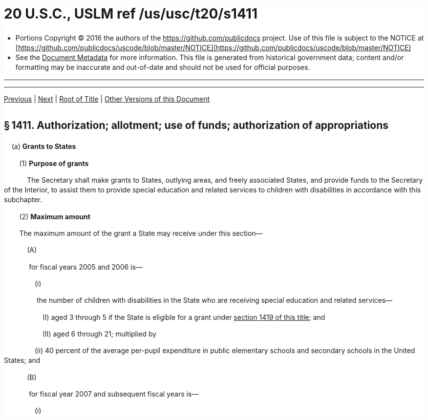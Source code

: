 ---
---

# 20 U.S.C., USLM ref /us/usc/t20/s1411

* Portions Copyright © 2016 the authors of the https://github.com/publicdocs project.
  Use of this file is subject to the NOTICE at [https://github.com/publicdocs/uscode/blob/master/NOTICE](https://github.com/publicdocs/uscode/blob/master/NOTICE)
* See the [Document Metadata](././../../../../..//README.md) for more information.
  This file is generated from historical government data; content and/or formatting may be inaccurate and out-of-date and should not be used for official purposes.

----------
----------

[Previous](./../../../../..//us/usc/t20/ch33/schII/m__us_usc_t20_ch33_schII.md) | [Next](./../../../../..//us/usc/t20/ch33/schII/m__us_usc_t20_s1412.md) | [Root of Title](./../../../../../) | [Other Versions of this Document](https://publicdocs.github.io/go/links?ns=uslm&ref=%2Fus%2Fusc%2Ft20%2Fs1411)

## § 1411. Authorization; allotment; use of funds; authorization of appropriations

    (a) __Grants to States__ 

        (1) __Purpose of grants__ 

            The Secretary shall make grants to States, outlying areas, and freely associated States, and provide funds to the Secretary of the Interior, to assist them to provide special education and related services to children with disabilities in accordance with this subchapter.

        (2) __Maximum amount__ 

        The maximum amount of the grant a State may receive under this section—

            (A)

             for fiscal years 2005 and 2006 is—

                (i)

                 the number of children with disabilities in the State who are receiving special education and related services—

                    (I) aged 3 through 5 if the State is eligible for a grant under [section 1419 of this title][/us/usc/t20/s1419]; and

                    (II) aged 6 through 21; multiplied by

                (ii) 40 percent of the average per-pupil expenditure in public elementary schools and secondary schools in the United States; and

            (B)

             for fiscal year 2007 and subsequent fiscal years is—

                (i)


[/us/usc/t20/s1419]: https://publicdocs.github.io/go/links?ns=uslm&ref=%2Fus%2Fusc%2Ft20%2Fs1419
[/us/usc/t20/s1419]: https://publicdocs.github.io/go/links?ns=uslm&ref=%2Fus%2Fusc%2Ft20%2Fs1419
[/us/usc/t20/s1411/b/2/C]: https://publicdocs.github.io/go/links?ns=uslm&ref=%2Fus%2Fusc%2Ft20%2Fs1411%2Fb%2F2%2FC
[/us/pl/95/134]: https://publicdocs.github.io/go/links?ns=uslm&ref=%2Fus%2Fpl%2F95%2F134
[/us/usc/t20/s1416/i]: https://publicdocs.github.io/go/links?ns=uslm&ref=%2Fus%2Fusc%2Ft20%2Fs1416%2Fi
[/us/usc/t20/s1419]: https://publicdocs.github.io/go/links?ns=uslm&ref=%2Fus%2Fusc%2Ft20%2Fs1419
[/us/usc/t20/s1412/a/12/A]: https://publicdocs.github.io/go/links?ns=uslm&ref=%2Fus%2Fusc%2Ft20%2Fs1412%2Fa%2F12%2FA
[/us/usc/t20/s1415/e]: https://publicdocs.github.io/go/links?ns=uslm&ref=%2Fus%2Fusc%2Ft20%2Fs1415%2Fe
[/us/usc/t20/s6316]: https://publicdocs.github.io/go/links?ns=uslm&ref=%2Fus%2Fusc%2Ft20%2Fs6316
[/us/usc/t20/s6311/b/2/G]: https://publicdocs.github.io/go/links?ns=uslm&ref=%2Fus%2Fusc%2Ft20%2Fs6311%2Fb%2F2%2FG
[/us/usc/t20/s7801]: https://publicdocs.github.io/go/links?ns=uslm&ref=%2Fus%2Fusc%2Ft20%2Fs7801
[/us/usc/t20/s1412/a/1]: https://publicdocs.github.io/go/links?ns=uslm&ref=%2Fus%2Fusc%2Ft20%2Fs1412%2Fa%2F1
[/us/usc/t20/s1412/a/5]: https://publicdocs.github.io/go/links?ns=uslm&ref=%2Fus%2Fusc%2Ft20%2Fs1412%2Fa%2F5
[/us/usc/t42/s1396]: https://publicdocs.github.io/go/links?ns=uslm&ref=%2Fus%2Fusc%2Ft42%2Fs1396
[/us/usc/t20/s1412/a/17/B]: https://publicdocs.github.io/go/links?ns=uslm&ref=%2Fus%2Fusc%2Ft20%2Fs1412%2Fa%2F17%2FB
[/us/usc/t20/s1412/a/17/C]: https://publicdocs.github.io/go/links?ns=uslm&ref=%2Fus%2Fusc%2Ft20%2Fs1412%2Fa%2F17%2FC
[/us/usc/t20/s1412]: https://publicdocs.github.io/go/links?ns=uslm&ref=%2Fus%2Fusc%2Ft20%2Fs1412
[/us/usc/t20/s1419]: https://publicdocs.github.io/go/links?ns=uslm&ref=%2Fus%2Fusc%2Ft20%2Fs1419
[/us/usc/t20/s1419/f/5]: https://publicdocs.github.io/go/links?ns=uslm&ref=%2Fus%2Fusc%2Ft20%2Fs1419%2Ff%2F5
[/us/usc/t20/s1419]: https://publicdocs.github.io/go/links?ns=uslm&ref=%2Fus%2Fusc%2Ft20%2Fs1419
[/us/usc/t20/s1413]: https://publicdocs.github.io/go/links?ns=uslm&ref=%2Fus%2Fusc%2Ft20%2Fs1413
[/us/usc/t20/s1411/d]: https://publicdocs.github.io/go/links?ns=uslm&ref=%2Fus%2Fusc%2Ft20%2Fs1411%2Fd
[/us/usc/t20/s1418]: https://publicdocs.github.io/go/links?ns=uslm&ref=%2Fus%2Fusc%2Ft20%2Fs1418
[/us/usc/t20/s1416/e/6]: https://publicdocs.github.io/go/links?ns=uslm&ref=%2Fus%2Fusc%2Ft20%2Fs1416%2Fe%2F6
[/us/usc/t25/s450b]: https://publicdocs.github.io/go/links?ns=uslm&ref=%2Fus%2Fusc%2Ft25%2Fs450b
[/us/usc/t20/s1412/a/21]: https://publicdocs.github.io/go/links?ns=uslm&ref=%2Fus%2Fusc%2Ft20%2Fs1412%2Fa%2F21
[/us/usc/t20/s1441]: https://publicdocs.github.io/go/links?ns=uslm&ref=%2Fus%2Fusc%2Ft20%2Fs1441
[/us/usc/t20/s1419]: https://publicdocs.github.io/go/links?ns=uslm&ref=%2Fus%2Fusc%2Ft20%2Fs1419
[/us/pl/91/230/s611]: https://publicdocs.github.io/go/links?ns=uslm&ref=%2Fus%2Fpl%2F91%2F230%2Fs611
[/us/pl/108/446/s101]: https://publicdocs.github.io/go/links?ns=uslm&ref=%2Fus%2Fpl%2F108%2F446%2Fs101
[/us/stat/118/2662]: https://publicdocs.github.io/go/links?ns=uslm&ref=%2Fus%2Fstat%2F118%2F2662
[/us/pl/95/134]: https://publicdocs.github.io/go/links?ns=uslm&ref=%2Fus%2Fpl%2F95%2F134
[/us/pl/95/134]: https://publicdocs.github.io/go/links?ns=uslm&ref=%2Fus%2Fpl%2F95%2F134
[/us/stat/91/1159]: https://publicdocs.github.io/go/links?ns=uslm&ref=%2Fus%2Fstat%2F91%2F1159
[/us/pl/95/134/s501]: https://publicdocs.github.io/go/links?ns=uslm&ref=%2Fus%2Fpl%2F95%2F134%2Fs501
[/us/usc/t48/s1469a]: https://publicdocs.github.io/go/links?ns=uslm&ref=%2Fus%2Fusc%2Ft48%2Fs1469a
[/us/act/1935-08-14/ch531]: https://publicdocs.github.io/go/links?ns=uslm&ref=%2Fus%2Fact%2F1935-08-14%2Fch531
[/us/stat/49/620]: https://publicdocs.github.io/go/links?ns=uslm&ref=%2Fus%2Fstat%2F49%2F620
[/us/usc/t42/s1305]: https://publicdocs.github.io/go/links?ns=uslm&ref=%2Fus%2Fusc%2Ft42%2Fs1305
[/us/pl/91/230/s611]: https://publicdocs.github.io/go/links?ns=uslm&ref=%2Fus%2Fpl%2F91%2F230%2Fs611
[/us/pl/105/17/s101]: https://publicdocs.github.io/go/links?ns=uslm&ref=%2Fus%2Fpl%2F105%2F17%2Fs101
[/us/stat/111/49]: https://publicdocs.github.io/go/links?ns=uslm&ref=%2Fus%2Fstat%2F111%2F49
[/us/pl/108/446]: https://publicdocs.github.io/go/links?ns=uslm&ref=%2Fus%2Fpl%2F108%2F446
[/us/pl/91/230/s611]: https://publicdocs.github.io/go/links?ns=uslm&ref=%2Fus%2Fpl%2F91%2F230%2Fs611
[/us/stat/84/178]: https://publicdocs.github.io/go/links?ns=uslm&ref=%2Fus%2Fstat%2F84%2F178
[/us/pl/93/380/s614/a]: https://publicdocs.github.io/go/links?ns=uslm&ref=%2Fus%2Fpl%2F93%2F380%2Fs614%2Fa
[/us/stat/88/580]: https://publicdocs.github.io/go/links?ns=uslm&ref=%2Fus%2Fstat%2F88%2F580
[/us/pl/94/142]: https://publicdocs.github.io/go/links?ns=uslm&ref=%2Fus%2Fpl%2F94%2F142
[/us/stat/89/773]: https://publicdocs.github.io/go/links?ns=uslm&ref=%2Fus%2Fstat%2F89%2F773
[/us/pl/95/561/s1341/a]: https://publicdocs.github.io/go/links?ns=uslm&ref=%2Fus%2Fpl%2F95%2F561%2Fs1341%2Fa
[/us/stat/92/2364]: https://publicdocs.github.io/go/links?ns=uslm&ref=%2Fus%2Fstat%2F92%2F2364
[/us/pl/96/270/s13]: https://publicdocs.github.io/go/links?ns=uslm&ref=%2Fus%2Fpl%2F96%2F270%2Fs13
[/us/stat/94/498]: https://publicdocs.github.io/go/links?ns=uslm&ref=%2Fus%2Fstat%2F94%2F498
[/us/pl/98/199]: https://publicdocs.github.io/go/links?ns=uslm&ref=%2Fus%2Fpl%2F98%2F199
[/us/stat/97/1358]: https://publicdocs.github.io/go/links?ns=uslm&ref=%2Fus%2Fstat%2F97%2F1358
[/us/pl/99/159/s601]: https://publicdocs.github.io/go/links?ns=uslm&ref=%2Fus%2Fpl%2F99%2F159%2Fs601
[/us/stat/99/904]: https://publicdocs.github.io/go/links?ns=uslm&ref=%2Fus%2Fstat%2F99%2F904
[/us/pl/99/362/s2]: https://publicdocs.github.io/go/links?ns=uslm&ref=%2Fus%2Fpl%2F99%2F362%2Fs2
[/us/stat/100/769]: https://publicdocs.github.io/go/links?ns=uslm&ref=%2Fus%2Fstat%2F100%2F769
[/us/pl/99/457/s201/b]: https://publicdocs.github.io/go/links?ns=uslm&ref=%2Fus%2Fpl%2F99%2F457%2Fs201%2Fb
[/us/stat/100/1158]: https://publicdocs.github.io/go/links?ns=uslm&ref=%2Fus%2Fstat%2F100%2F1158
[/us/pl/100/630/s102/a]: https://publicdocs.github.io/go/links?ns=uslm&ref=%2Fus%2Fpl%2F100%2F630%2Fs102%2Fa
[/us/stat/102/3290]: https://publicdocs.github.io/go/links?ns=uslm&ref=%2Fus%2Fstat%2F102%2F3290
[/us/pl/101/476/s201]: https://publicdocs.github.io/go/links?ns=uslm&ref=%2Fus%2Fpl%2F101%2F476%2Fs201
[/us/stat/104/1111]: https://publicdocs.github.io/go/links?ns=uslm&ref=%2Fus%2Fstat%2F104%2F1111
[/us/pl/102/73/s802/d/2]: https://publicdocs.github.io/go/links?ns=uslm&ref=%2Fus%2Fpl%2F102%2F73%2Fs802%2Fd%2F2
[/us/stat/105/361]: https://publicdocs.github.io/go/links?ns=uslm&ref=%2Fus%2Fstat%2F105%2F361
[/us/pl/102/119]: https://publicdocs.github.io/go/links?ns=uslm&ref=%2Fus%2Fpl%2F102%2F119
[/us/stat/105/587]: https://publicdocs.github.io/go/links?ns=uslm&ref=%2Fus%2Fstat%2F105%2F587
[/us/pl/103/382/s311]: https://publicdocs.github.io/go/links?ns=uslm&ref=%2Fus%2Fpl%2F103%2F382%2Fs311
[/us/stat/108/3931]: https://publicdocs.github.io/go/links?ns=uslm&ref=%2Fus%2Fstat%2F108%2F3931
[/us/pl/105/17]: https://publicdocs.github.io/go/links?ns=uslm&ref=%2Fus%2Fpl%2F105%2F17
[/us/pl/108/446/s302/a]: https://publicdocs.github.io/go/links?ns=uslm&ref=%2Fus%2Fpl%2F108%2F446%2Fs302%2Fa
[/us/usc/t20/s1400]: https://publicdocs.github.io/go/links?ns=uslm&ref=%2Fus%2Fusc%2Ft20%2Fs1400
[/us/pl/113/76]: https://publicdocs.github.io/go/links?ns=uslm&ref=%2Fus%2Fpl%2F113%2F76
[/us/stat/128/394]: https://publicdocs.github.io/go/links?ns=uslm&ref=%2Fus%2Fstat%2F128%2F394
[/us/usc/t20/s1411/d]: https://publicdocs.github.io/go/links?ns=uslm&ref=%2Fus%2Fusc%2Ft20%2Fs1411%2Fd
[/us/usc/t20/s1412/a/18/B]: https://publicdocs.github.io/go/links?ns=uslm&ref=%2Fus%2Fusc%2Ft20%2Fs1412%2Fa%2F18%2FB
[/us/stat/128/394]: https://publicdocs.github.io/go/links?ns=uslm&ref=%2Fus%2Fstat%2F128%2F394